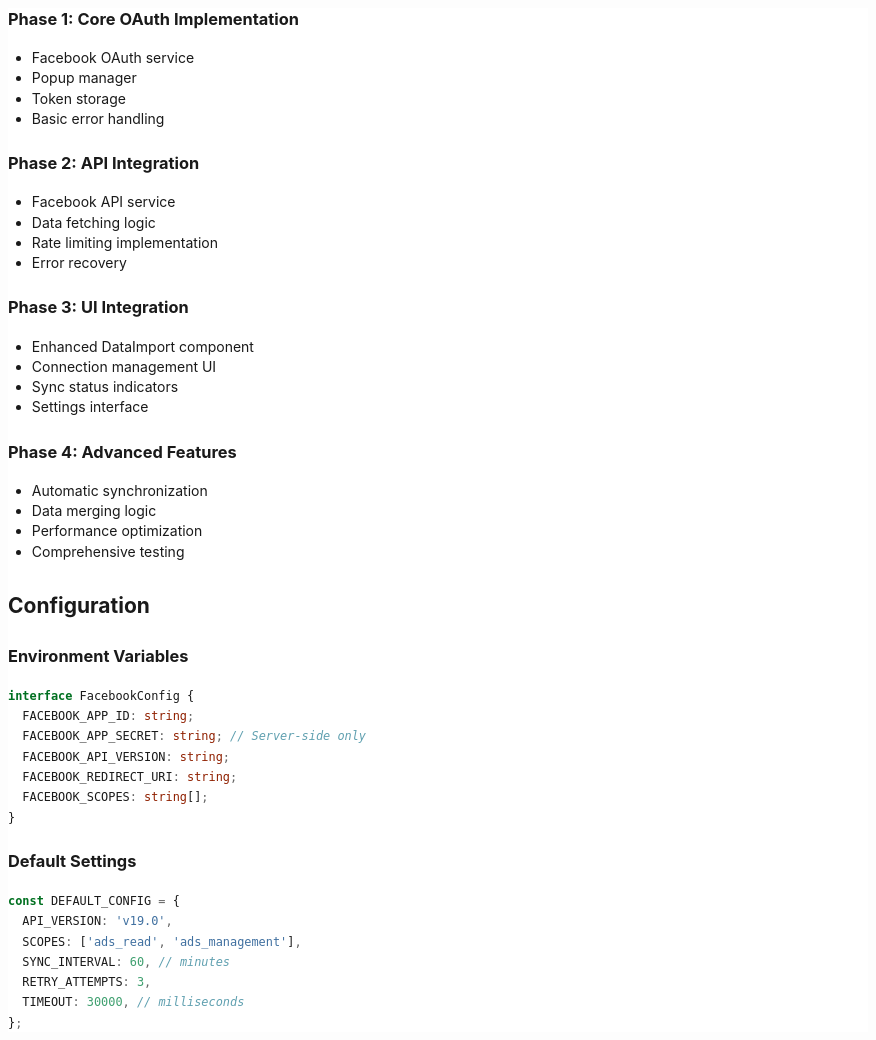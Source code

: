### Phase 1: Core OAuth Implementation
- Facebook OAuth service
- Popup manager
- Token storage
- Basic error handling

### Phase 2: API Integration
- Facebook API service
- Data fetching logic
- Rate limiting implementation
- Error recovery

### Phase 3: UI Integration
- Enhanced DataImport component
- Connection management UI
- Sync status indicators
- Settings interface

### Phase 4: Advanced Features
- Automatic synchronization
- Data merging logic
- Performance optimization
- Comprehensive testing

## Configuration

### Environment Variables

```typescript
interface FacebookConfig {
  FACEBOOK_APP_ID: string;
  FACEBOOK_APP_SECRET: string; // Server-side only
  FACEBOOK_API_VERSION: string;
  FACEBOOK_REDIRECT_URI: string;
  FACEBOOK_SCOPES: string[];
}
```

### Default Settings

```typescript
const DEFAULT_CONFIG = {
  API_VERSION: 'v19.0',
  SCOPES: ['ads_read', 'ads_management'],
  SYNC_INTERVAL: 60, // minutes
  RETRY_ATTEMPTS: 3,
  TIMEOUT: 30000, // milliseconds
};
```